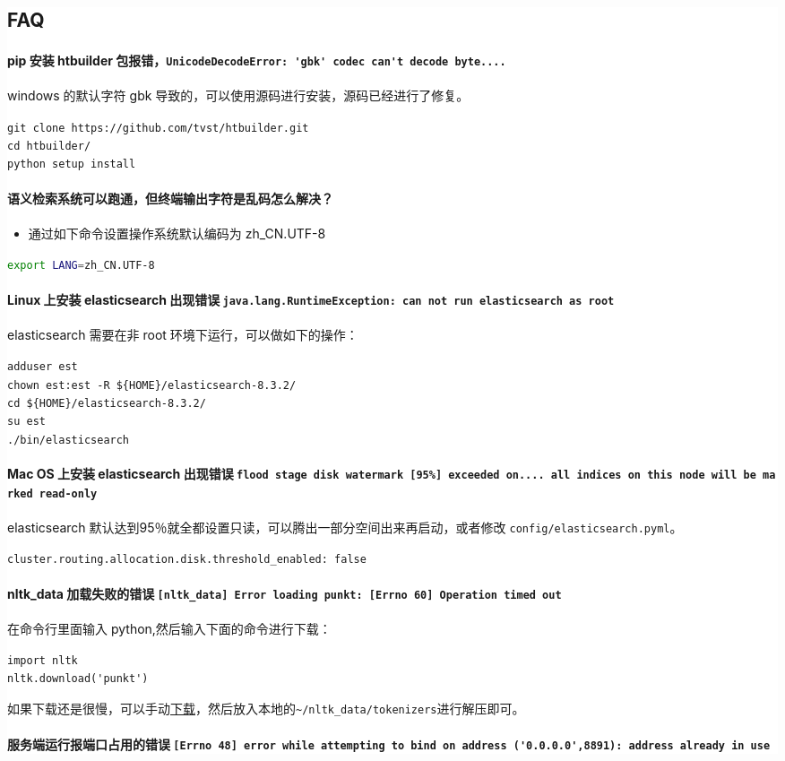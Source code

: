 ## FAQ

#### pip 安装 htbuilder 包报错，`UnicodeDecodeError: 'gbk' codec can't decode byte....`

windows 的默认字符 gbk 导致的，可以使用源码进行安装，源码已经进行了修复。

```
git clone https://github.com/tvst/htbuilder.git
cd htbuilder/
python setup install
```

#### 语义检索系统可以跑通，但终端输出字符是乱码怎么解决？

+ 通过如下命令设置操作系统默认编码为 zh_CN.UTF-8
```bash
export LANG=zh_CN.UTF-8
```

#### Linux 上安装 elasticsearch 出现错误 `java.lang.RuntimeException: can not run elasticsearch as root`

elasticsearch 需要在非 root 环境下运行，可以做如下的操作：

```
adduser est
chown est:est -R ${HOME}/elasticsearch-8.3.2/
cd ${HOME}/elasticsearch-8.3.2/
su est
./bin/elasticsearch
```

#### Mac OS 上安装 elasticsearch 出现错误 `flood stage disk watermark [95%] exceeded on.... all indices on this node will be marked read-only`

elasticsearch 默认达到95％就全都设置只读，可以腾出一部分空间出来再启动，或者修改 `config/elasticsearch.pyml`。
```
cluster.routing.allocation.disk.threshold_enabled: false
```

#### nltk_data 加载失败的错误 `[nltk_data] Error loading punkt: [Errno 60] Operation timed out`

在命令行里面输入 python,然后输入下面的命令进行下载：

```
import nltk
nltk.download('punkt')
```
如果下载还是很慢，可以手动[下载](https://github.com/nltk/nltk_data/tree/gh-pages/packages/tokenizers)，然后放入本地的`~/nltk_data/tokenizers`进行解压即可。

#### 服务端运行报端口占用的错误 `[Errno 48] error while attempting to bind on address ('0.0.0.0',8891): address already in use`
